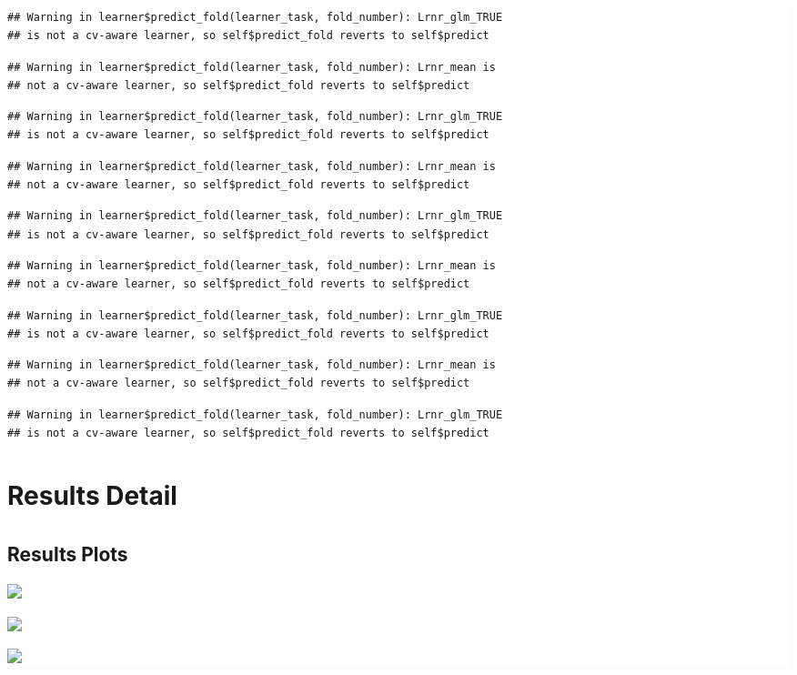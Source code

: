 ```
## Warning in learner$predict_fold(learner_task, fold_number): Lrnr_glm_TRUE
## is not a cv-aware learner, so self$predict_fold reverts to self$predict
```

```
## Warning in learner$predict_fold(learner_task, fold_number): Lrnr_mean is
## not a cv-aware learner, so self$predict_fold reverts to self$predict
```

```
## Warning in learner$predict_fold(learner_task, fold_number): Lrnr_glm_TRUE
## is not a cv-aware learner, so self$predict_fold reverts to self$predict
```

```
## Warning in learner$predict_fold(learner_task, fold_number): Lrnr_mean is
## not a cv-aware learner, so self$predict_fold reverts to self$predict
```

```
## Warning in learner$predict_fold(learner_task, fold_number): Lrnr_glm_TRUE
## is not a cv-aware learner, so self$predict_fold reverts to self$predict
```

```
## Warning in learner$predict_fold(learner_task, fold_number): Lrnr_mean is
## not a cv-aware learner, so self$predict_fold reverts to self$predict
```

```
## Warning in learner$predict_fold(learner_task, fold_number): Lrnr_glm_TRUE
## is not a cv-aware learner, so self$predict_fold reverts to self$predict
```

```
## Warning in learner$predict_fold(learner_task, fold_number): Lrnr_mean is
## not a cv-aware learner, so self$predict_fold reverts to self$predict
```

```
## Warning in learner$predict_fold(learner_task, fold_number): Lrnr_glm_TRUE
## is not a cv-aware learner, so self$predict_fold reverts to self$predict
```




# Results Detail

## Results Plots
![](/tmp/f2f17e50-ef50-416b-9014-1f6d108f23e4/5cce6dd3-dc0e-47ad-8706-fffc074f0c3b/REPORT_files/figure-html/plot_tsm-1.png)

![](/tmp/f2f17e50-ef50-416b-9014-1f6d108f23e4/5cce6dd3-dc0e-47ad-8706-fffc074f0c3b/REPORT_files/figure-html/plot_rr-1.png)



![](/tmp/f2f17e50-ef50-416b-9014-1f6d108f23e4/5cce6dd3-dc0e-47ad-8706-fffc074f0c3b/REPORT_files/figure-html/plot_paf-1.png)
